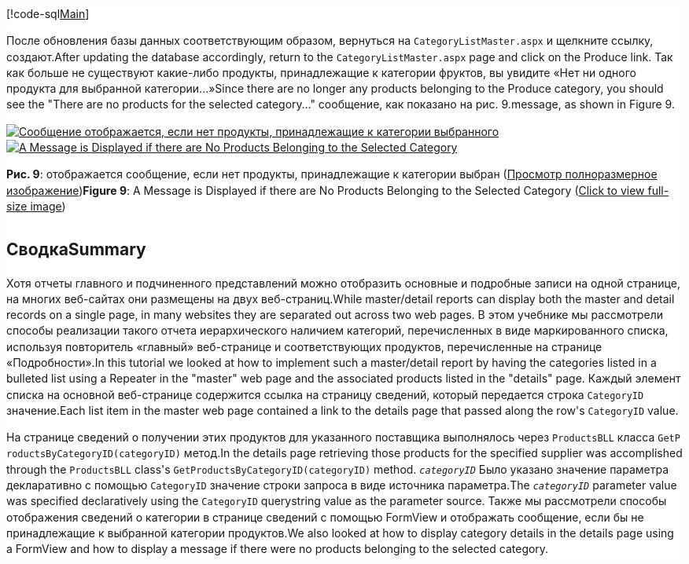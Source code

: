 [!code-sql[Main](master-detail-filtering-acess-two-pages-datalist-vb/samples/sample7.sql)]

<span data-ttu-id="1c0ba-221">После обновления базы данных соответствующим образом, вернуться на `CategoryListMaster.aspx` и щелкните ссылку, создают.</span><span class="sxs-lookup"><span data-stu-id="1c0ba-221">After updating the database accordingly, return to the `CategoryListMaster.aspx` page and click on the Produce link.</span></span> <span data-ttu-id="1c0ba-222">Так как больше не существуют какие-либо продукты, принадлежащие к категории фруктов, вы увидите «Нет ни одного продукта для выбранной категории...»</span><span class="sxs-lookup"><span data-stu-id="1c0ba-222">Since there are no longer any products belonging to the Produce category, you should see the "There are no products for the selected category…"</span></span> <span data-ttu-id="1c0ba-223">сообщение, как показано на рис. 9.</span><span class="sxs-lookup"><span data-stu-id="1c0ba-223">message, as shown in Figure 9.</span></span>


<span data-ttu-id="1c0ba-224">[![Сообщение отображается, если нет продукты, принадлежащие к категории выбранного](master-detail-filtering-acess-two-pages-datalist-vb/_static/image26.png)](master-detail-filtering-acess-two-pages-datalist-vb/_static/image25.png)</span><span class="sxs-lookup"><span data-stu-id="1c0ba-224">[![A Message is Displayed if there are No Products Belonging to the Selected Category](master-detail-filtering-acess-two-pages-datalist-vb/_static/image26.png)](master-detail-filtering-acess-two-pages-datalist-vb/_static/image25.png)</span></span>

<span data-ttu-id="1c0ba-225">**Рис. 9**: отображается сообщение, если нет продукты, принадлежащие к категории выбран ([Просмотр полноразмерное изображение](master-detail-filtering-acess-two-pages-datalist-vb/_static/image27.png))</span><span class="sxs-lookup"><span data-stu-id="1c0ba-225">**Figure 9**: A Message is Displayed if there are No Products Belonging to the Selected Category ([Click to view full-size image](master-detail-filtering-acess-two-pages-datalist-vb/_static/image27.png))</span></span>


## <a name="summary"></a><span data-ttu-id="1c0ba-226">Сводка</span><span class="sxs-lookup"><span data-stu-id="1c0ba-226">Summary</span></span>

<span data-ttu-id="1c0ba-227">Хотя отчеты главного и подчиненного представлений можно отобразить основные и подробные записи на одной странице, на многих веб-сайтах они размещены на двух веб-страниц.</span><span class="sxs-lookup"><span data-stu-id="1c0ba-227">While master/detail reports can display both the master and detail records on a single page, in many websites they are separated out across two web pages.</span></span> <span data-ttu-id="1c0ba-228">В этом учебнике мы рассмотрели способы реализации такого отчета иерархического наличием категорий, перечисленных в виде маркированного списка, используя повторитель «главный» веб-странице и соответствующих продуктов, перечисленные на странице «Подробности».</span><span class="sxs-lookup"><span data-stu-id="1c0ba-228">In this tutorial we looked at how to implement such a master/detail report by having the categories listed in a bulleted list using a Repeater in the "master" web page and the associated products listed in the "details" page.</span></span> <span data-ttu-id="1c0ba-229">Каждый элемент списка на основной веб-странице содержится ссылка на страницу сведений, который передается строка `CategoryID` значение.</span><span class="sxs-lookup"><span data-stu-id="1c0ba-229">Each list item in the master web page contained a link to the details page that passed along the row's `CategoryID` value.</span></span>

<span data-ttu-id="1c0ba-230">На странице сведений о получении этих продуктов для указанного поставщика выполнялось через `ProductsBLL` класса `GetProductsByCategoryID(categoryID)` метод.</span><span class="sxs-lookup"><span data-stu-id="1c0ba-230">In the details page retrieving those products for the specified supplier was accomplished through the `ProductsBLL` class's `GetProductsByCategoryID(categoryID)` method.</span></span> <span data-ttu-id="1c0ba-231">*`categoryID`* Было указано значение параметра декларативно с помощью `CategoryID` значение строки запроса в виде источника параметра.</span><span class="sxs-lookup"><span data-stu-id="1c0ba-231">The *`categoryID`* parameter value was specified declaratively using the `CategoryID` querystring value as the parameter source.</span></span> <span data-ttu-id="1c0ba-232">Также мы рассмотрели способы отображения сведений о категории в странице сведений с помощью FormView и отображать сообщение, если бы не принадлежащие к выбранной категории продуктов.</span><span class="sxs-lookup"><span data-stu-id="1c0ba-232">We also looked at how to display category details in the details page using a FormView and how to display a message if there were no products belonging to the selected category.</span></span>
